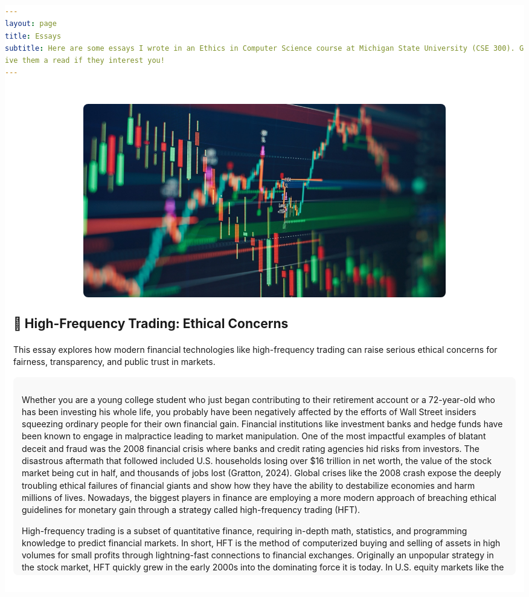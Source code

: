 ```yaml
---
layout: page
title: Essays
subtitle: Here are some essays I wrote in an Ethics in Computer Science course at Michigan State University (CSE 300). Give them a read if they interest you!
---
```


<section id="hft-essay" style="padding: 2rem 1rem;">
  <img src="/assets/img/HFT.jpg" alt="High-Frequency Trading illustration" style="display: block; margin: 0 auto 1rem; width:100%; max-width:600px; border-radius:8px;" />
  <h2>📌 High-Frequency Trading: Ethical Concerns</h2>
  <p>This essay explores how modern financial technologies like high-frequency trading can raise serious ethical concerns for fairness, transparency, and public trust in markets.</p>
  <div id="essay1-container" style="position: relative; max-height: 300px; overflow: hidden; border-radius: 8px; background: #f9f9f9; padding: 1rem; text-align: left;">
    <p>Whether you are a young college student who just began contributing to their retirement account or a 72-year-old who has been investing his whole life, you probably have been negatively affected by the efforts of Wall Street insiders squeezing ordinary people for their own financial gain. Financial institutions like investment banks and hedge funds have been known to engage in malpractice leading to market manipulation. One of the most impactful examples of blatant deceit and fraud was the 2008 financial crisis where banks and credit rating agencies hid risks from investors. The disastrous aftermath that followed included U.S. households losing over $16 trillion in net worth, the value of the stock market being cut in half, and thousands of jobs lost (Gratton, 2024). Global crises like the 2008 crash expose the deeply troubling ethical failures of financial giants and show how they have the ability to destabilize economies and harm millions of lives. Nowadays, the biggest players in finance are employing a more modern approach of breaching ethical guidelines for monetary gain through a strategy called high-frequency trading (HFT).</p>
    <p>High-frequency trading is a subset of quantitative finance, requiring in-depth math, statistics, and programming knowledge to predict financial markets. In short, HFT is the method of computerized buying and selling of assets in high volumes for small profits through lightning-fast connections to financial exchanges. Originally an unpopular strategy in the stock market, HFT quickly grew in the early 2000s into the dominating force it is today. In U.S. equity markets like the New York Stock Exchange (NYSE), for example, HFT makes up more than 50% of trading volume (Gerig, 2013). At first glance, high-speed trading seems like a brilliant technological innovation, but a closer look at its impact on those left behind reveals ethical questions.</p>